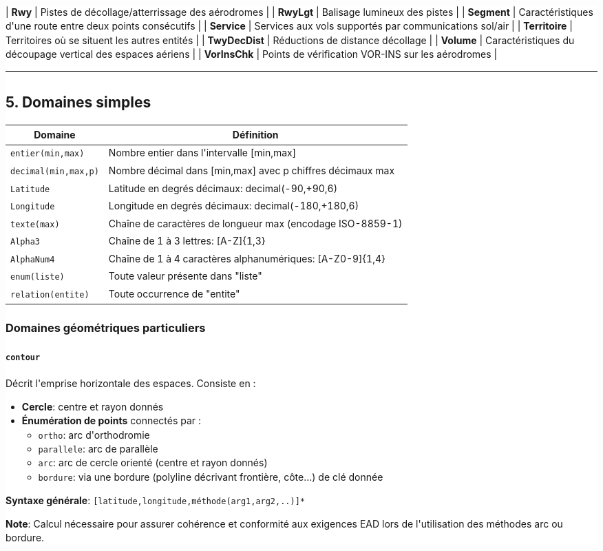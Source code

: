 | **Rwy** | Pistes de décollage/atterrissage des aérodromes |
| **RwyLgt** | Balisage lumineux des pistes |
| **Segment** | Caractéristiques d'une route entre deux points consécutifs |
| **Service** | Services aux vols supportés par communications sol/air |
| **Territoire** | Territoires où se situent les autres entités |
| **TwyDecDist** | Réductions de distance décollage |
| **Volume** | Caractéristiques du découpage vertical des espaces aériens |
| **VorInsChk** | Points de vérification VOR-INS sur les aérodromes |

---

## 5. Domaines simples

| Domaine | Définition |
|---------|------------|
| `entier(min,max)` | Nombre entier dans l'intervalle [min,max] |
| `decimal(min,max,p)` | Nombre décimal dans [min,max] avec p chiffres décimaux max |
| `Latitude` | Latitude en degrés décimaux: decimal(-90,+90,6) |
| `Longitude` | Longitude en degrés décimaux: decimal(-180,+180,6) |
| `texte(max)` | Chaîne de caractères de longueur max (encodage ISO-8859-1) |
| `Alpha3` | Chaîne de 1 à 3 lettres: [A-Z]{1,3} |
| `AlphaNum4` | Chaîne de 1 à 4 caractères alphanumériques: [A-Z0-9]{1,4} |
| `enum(liste)` | Toute valeur présente dans "liste" |
| `relation(entite)` | Toute occurrence de "entite" |

### Domaines géométriques particuliers

#### `contour`
Décrit l'emprise horizontale des espaces. Consiste en :
- **Cercle**: centre et rayon donnés
- **Énumération de points** connectés par :
  - `ortho`: arc d'orthodromie
  - `parallele`: arc de parallèle
  - `arc`: arc de cercle orienté (centre et rayon donnés)
  - `bordure`: via une bordure (polyline décrivant frontière, côte...) de clé donnée

**Syntaxe générale**: `[latitude,longitude,méthode(arg1,arg2,..)]*`

**Note**: Calcul nécessaire pour assurer cohérence et conformité aux exigences EAD lors de l'utilisation des méthodes arc ou bordure.

